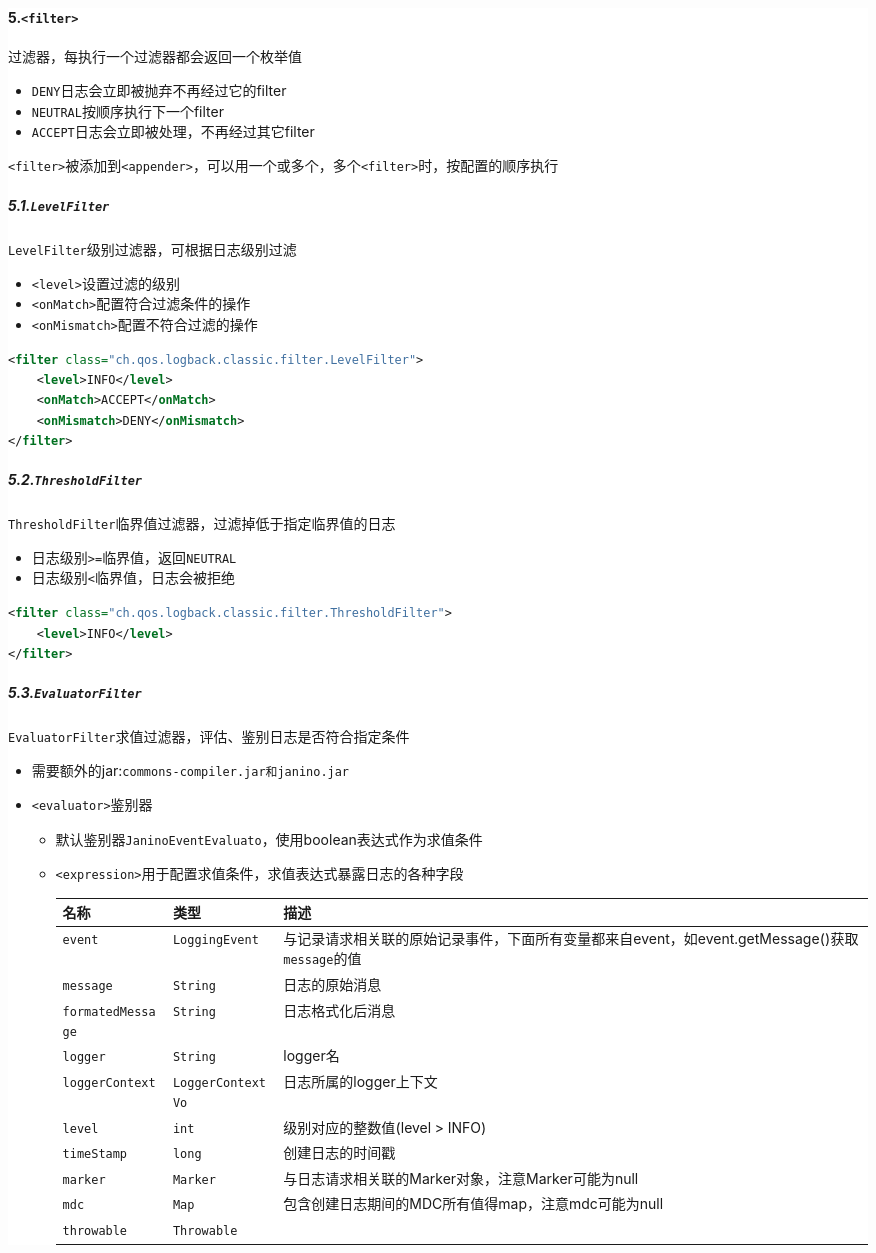 #### 5.`<filter>`

过滤器，每执行一个过滤器都会返回一个枚举值

- `DENY`日志会立即被抛弃不再经过它的filter
- `NEUTRAL`按顺序执行下一个filter
- `ACCEPT`日志会立即被处理，不再经过其它filter

`<filter>`被添加到`<appender>`，可以用一个或多个，多个`<filter>`时，按配置的顺序执行

##### 5.1.`LevelFilter`

`LevelFilter`级别过滤器，可根据日志级别过滤

- `<level>`设置过滤的级别
- `<onMatch>`配置符合过滤条件的操作
- `<onMismatch>`配置不符合过滤的操作

```xml
<filter class="ch.qos.logback.classic.filter.LevelFilter">   
    <level>INFO</level>   
    <onMatch>ACCEPT</onMatch>   
    <onMismatch>DENY</onMismatch>   
</filter> 
```

##### 5.2.`ThresholdFilter`

`ThresholdFilter`临界值过滤器，过滤掉低于指定临界值的日志

- 日志级别`>=`临界值，返回`NEUTRAL`
- 日志级别`<`临界值，日志会被拒绝

```xml
<filter class="ch.qos.logback.classic.filter.ThresholdFilter">   
    <level>INFO</level>   
</filter>
```

##### 5.3.`EvaluatorFilter`

`EvaluatorFilter`求值过滤器，评估、鉴别日志是否符合指定条件

- 需要额外的jar:`commons-compiler.jar和janino.jar`

- `<evaluator>`鉴别器

  - 默认鉴别器`JaninoEventEvaluato`，使用boolean表达式作为求值条件

  - `<expression>`用于配置求值条件，求值表达式暴露日志的各种字段

    | 名称              | 类型              | 描述                                                         |
    | ----------------- | ----------------- | ------------------------------------------------------------ |
    | `event`           | `LoggingEvent`    | 与记录请求相关联的原始记录事件，下面所有变量都来自event，如event.getMessage()获取`message`的值 |
    | `message`         | `String`          | 日志的原始消息                                               |
    | `formatedMessage` | `String`          | 日志格式化后消息                                             |
    | `logger`          | `String`          | logger名                                                     |
    | `loggerContext`   | `LoggerContextVo` | 日志所属的logger上下文                                       |
    | `level`           | `int`             | 级别对应的整数值(level > INFO)                               |
    | `timeStamp`       | `long`            | 创建日志的时间戳                                             |
    | `marker`          | `Marker`          | 与日志请求相关联的Marker对象，注意Marker可能为null           |
    | `mdc`             | `Map`             | 包含创建日志期间的MDC所有值得map，注意mdc可能为null          |
    | `throwable`       | `Throwable`       |                                                              |
